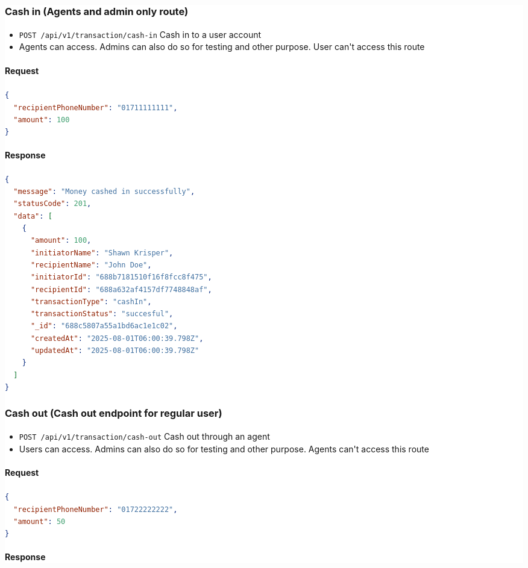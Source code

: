 ### Cash in (Agents and admin only route)

- `POST /api/v1/transaction/cash-in` Cash in to a user account
- Agents can access. Admins can also do so for testing and other purpose. User can't access this route

#### Request

```json
{
  "recipientPhoneNumber": "01711111111",
  "amount": 100
}
```

#### Response

```json
{
  "message": "Money cashed in successfully",
  "statusCode": 201,
  "data": [
    {
      "amount": 100,
      "initiatorName": "Shawn Krisper",
      "recipientName": "John Doe",
      "initiatorId": "688b7181510f16f8fcc8f475",
      "recipientId": "688a632af4157df7748848af",
      "transactionType": "cashIn",
      "transactionStatus": "succesful",
      "_id": "688c5807a55a1bd6ac1e1c02",
      "createdAt": "2025-08-01T06:00:39.798Z",
      "updatedAt": "2025-08-01T06:00:39.798Z"
    }
  ]
}
```

### Cash out (Cash out endpoint for regular user)

- `POST /api/v1/transaction/cash-out` Cash out through an agent
- Users can access. Admins can also do so for testing and other purpose. Agents can't access this route

#### Request

```json
{
  "recipientPhoneNumber": "01722222222",
  "amount": 50
}
```

#### Response
